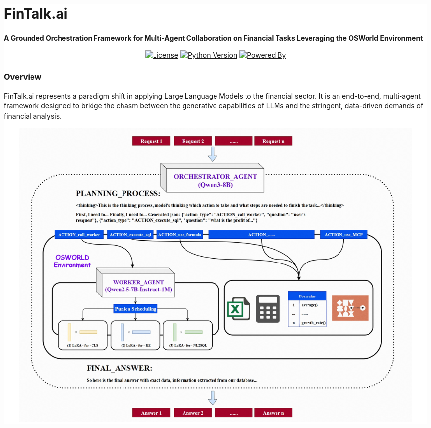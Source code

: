 # FinTalk.ai

**A Grounded Orchestration Framework for Multi-Agent Collaboration on Financial Tasks Leveraging the OSWorld Environment**

<p align="center">
  <a href="LICENSE"><img src="https://img.shields.io/badge/License-Apache_2.0-blue.svg" alt="License"></a>
  <a href="#"><img src="https://img.shields.io/badge/Python-3.9+-3776AB.svg?logo=python&logoColor=white" alt="Python Version"></a>
  <a href="#"><img src="https://img.shields.io/badge/Powered%20by-Qwen%20|%20vLLM%20|%20verl-orange" alt="Powered By"></a>
</p>

### Overview

FinTalk.ai represents a paradigm shift in applying Large Language Models to the financial sector. It is an end-to-end, multi-agent framework designed to bridge the chasm between the generative capabilities of LLMs and the stringent, data-driven demands of financial analysis.

<p align="center">
  <img src="assets/structure_v2.png" alt="FinTalk.ai System Architecture" width="800"/>
</p>
